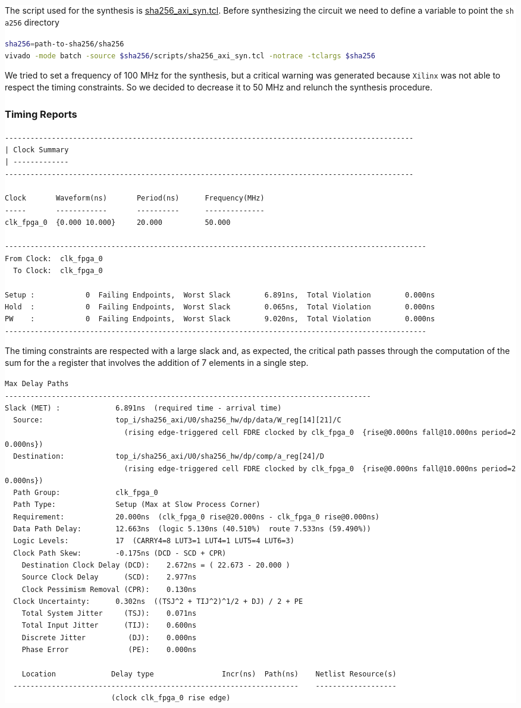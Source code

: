 The script used for the synthesis is [sha256_axi_syn.tcl](scripts/sha256_axi_syn.tcl). Before synthesizing the circuit we need to define a variable to point the `sha256` directory
``` sh
sha256=path-to-sha256/sha256
vivado -mode batch -source $sha256/scripts/sha256_axi_syn.tcl -notrace -tclargs $sha256
```
We tried to set a frequency of 100 MHz for the synthesis, but a critical warning was generated because `Xilinx` was not able to respect the timing constraints. So we decided to decrease it to 50 MHz and relunch the synthesis procedure.

### Timing Reports
```
------------------------------------------------------------------------------------------------
| Clock Summary
| -------------
------------------------------------------------------------------------------------------------

Clock       Waveform(ns)       Period(ns)      Frequency(MHz)
-----       ------------       ----------      --------------
clk_fpga_0  {0.000 10.000}     20.000          50.000          

---------------------------------------------------------------------------------------------------
From Clock:  clk_fpga_0
  To Clock:  clk_fpga_0

Setup :            0  Failing Endpoints,  Worst Slack        6.891ns,  Total Violation        0.000ns
Hold  :            0  Failing Endpoints,  Worst Slack        0.065ns,  Total Violation        0.000ns
PW    :            0  Failing Endpoints,  Worst Slack        9.020ns,  Total Violation        0.000ns
---------------------------------------------------------------------------------------------------
```
The timing constraints are respected with a large slack and, as expected, the critical path passes through the computation of the sum for the `a` register that involves the addition of 7 elements in a single step.
```
Max Delay Paths
--------------------------------------------------------------------------------------
Slack (MET) :             6.891ns  (required time - arrival time)
  Source:                 top_i/sha256_axi/U0/sha256_hw/dp/data/W_reg[14][21]/C
                            (rising edge-triggered cell FDRE clocked by clk_fpga_0  {rise@0.000ns fall@10.000ns period=20.000ns})
  Destination:            top_i/sha256_axi/U0/sha256_hw/dp/comp/a_reg[24]/D
                            (rising edge-triggered cell FDRE clocked by clk_fpga_0  {rise@0.000ns fall@10.000ns period=20.000ns})
  Path Group:             clk_fpga_0
  Path Type:              Setup (Max at Slow Process Corner)
  Requirement:            20.000ns  (clk_fpga_0 rise@20.000ns - clk_fpga_0 rise@0.000ns)
  Data Path Delay:        12.663ns  (logic 5.130ns (40.510%)  route 7.533ns (59.490%))
  Logic Levels:           17  (CARRY4=8 LUT3=1 LUT4=1 LUT5=4 LUT6=3)
  Clock Path Skew:        -0.175ns (DCD - SCD + CPR)
    Destination Clock Delay (DCD):    2.672ns = ( 22.673 - 20.000 )
    Source Clock Delay      (SCD):    2.977ns
    Clock Pessimism Removal (CPR):    0.130ns
  Clock Uncertainty:      0.302ns  ((TSJ^2 + TIJ^2)^1/2 + DJ) / 2 + PE
    Total System Jitter     (TSJ):    0.071ns
    Total Input Jitter      (TIJ):    0.600ns
    Discrete Jitter          (DJ):    0.000ns
    Phase Error              (PE):    0.000ns

    Location             Delay type                Incr(ns)  Path(ns)    Netlist Resource(s)
  -------------------------------------------------------------------    -------------------
                         (clock clk_fpga_0 rise edge)
```